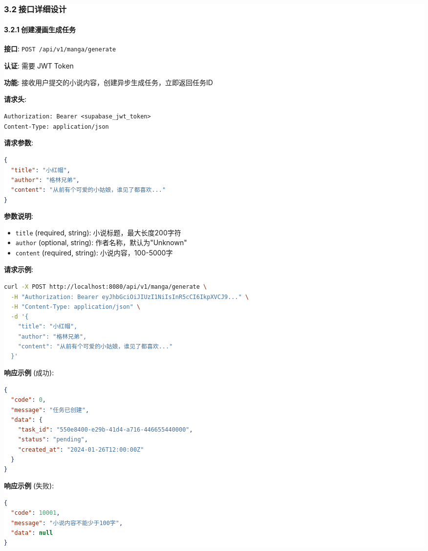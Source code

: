 ### 3.2 接口详细设计

#### 3.2.1 创建漫画生成任务

**接口**: `POST /api/v1/manga/generate`

**认证**: 需要 JWT Token

**功能**: 接收用户提交的小说内容，创建异步生成任务，立即返回任务ID

**请求头**:
```
Authorization: Bearer <supabase_jwt_token>
Content-Type: application/json
```

**请求参数**:
```json
{
  "title": "小红帽",
  "author": "格林兄弟",
  "content": "从前有个可爱的小姑娘，谁见了都喜欢..."
}
```

**参数说明**:
- `title` (required, string): 小说标题，最大长度200字符
- `author` (optional, string): 作者名称，默认为"Unknown"
- `content` (required, string): 小说内容，100-5000字

**请求示例**:
```bash
curl -X POST http://localhost:8080/api/v1/manga/generate \
  -H "Authorization: Bearer eyJhbGciOiJIUzI1NiIsInR5cCI6IkpXVCJ9..." \
  -H "Content-Type: application/json" \
  -d '{
    "title": "小红帽",
    "author": "格林兄弟",
    "content": "从前有个可爱的小姑娘，谁见了都喜欢..."
  }'
```

**响应示例** (成功):
```json
{
  "code": 0,
  "message": "任务已创建",
  "data": {
    "task_id": "550e8400-e29b-41d4-a716-446655440000",
    "status": "pending",
    "created_at": "2024-01-26T12:00:00Z"
  }
}
```

**响应示例** (失败):
```json
{
  "code": 10001,
  "message": "小说内容不能少于100字",
  "data": null
}
```
